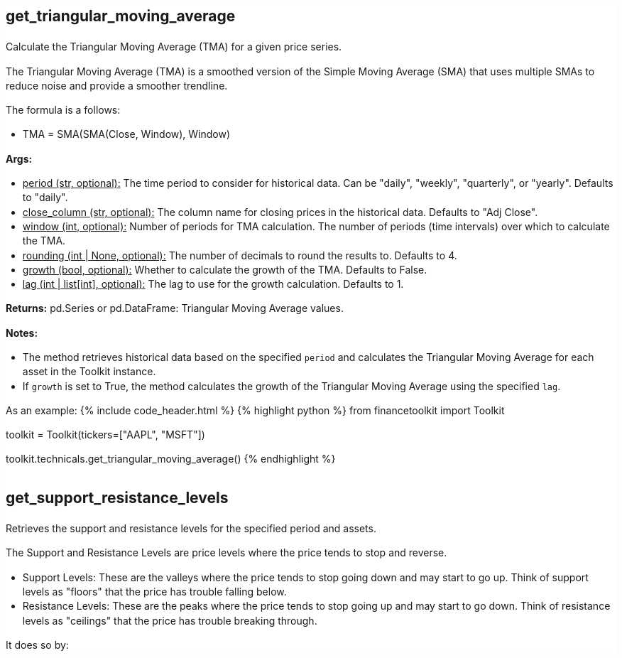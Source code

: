 ## get_triangular_moving_average
Calculate the Triangular Moving Average (TMA) for a given price series.

The Triangular Moving Average (TMA) is a smoothed version of the Simple Moving Average (SMA) that uses multiple SMAs to reduce noise and provide a smoother trendline.

The formula is a follows:


- TMA = SMA(SMA(Close, Window), Window)

**Args:**
 - <u>period (str, optional):</u> The time period to consider for historical data.
 Can be "daily", "weekly", "quarterly", or "yearly". Defaults to "daily".
 - <u>close_column (str, optional):</u> The column name for closing prices in the historical data.
 Defaults to "Adj Close".
 - <u>window (int, optional):</u> Number of periods for TMA calculation.
 The number of periods (time intervals) over which to calculate the TMA.
 - <u>rounding (int | None, optional):</u> The number of decimals to round the results to.
 Defaults to 4.
 - <u>growth (bool, optional):</u> Whether to calculate the growth of the TMA.
 Defaults to False.
 - <u>lag (int | list[int], optional):</u> The lag to use for the growth calculation.
 Defaults to 1.

 **Returns:**
 pd.Series or pd.DataFrame: Triangular Moving Average values.

 **Notes:**
 - The method retrieves historical data based on the specified `period` and calculates the
 Triangular Moving Average for each asset in the Toolkit instance.
 - If `growth` is set to True, the method calculates the growth of the Triangular Moving Average
 using the specified `lag`.

 As an example:
{% include code_header.html %}
{% highlight python %}
from financetoolkit import Toolkit

toolkit = Toolkit(tickers=["AAPL", "MSFT"])

toolkit.technicals.get_triangular_moving_average()
{% endhighlight %}

## get_support_resistance_levels
Retrieves the support and resistance levels for the specified period and assets.

The Support and Resistance Levels are price levels where the price tends to stop and reverse.


- Support Levels: These are the valleys where the price tends to stop going down and may start to go up. Think of support levels as "floors" that the price has trouble falling below. 
- Resistance Levels: These are the peaks where the price tends to stop going up and may start to go down. Think of resistance levels as "ceilings" that the price has trouble breaking through.

It does so by:
